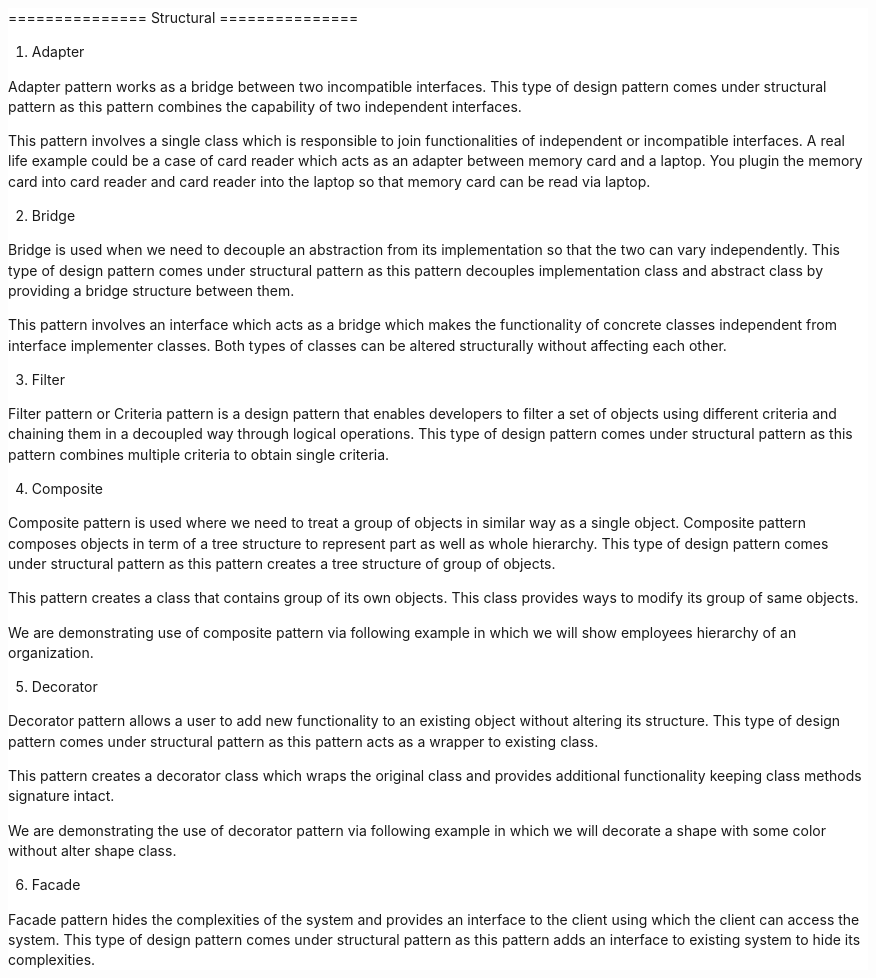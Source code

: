 =============== Structural ===============


1. Adapter

Adapter pattern works as a bridge between two incompatible interfaces. This type of design pattern comes under structural pattern as this pattern combines the capability of two independent interfaces.

This pattern involves a single class which is responsible to join functionalities of independent or incompatible interfaces. A real life example could be a case of
card reader which acts as an adapter between memory card and a laptop. You plugin the memory card into card reader and card reader into the laptop so that memory card can be read via laptop.

2. Bridge

Bridge is used when we need to decouple an abstraction from its implementation so that the two can vary independently. This type of design pattern comes under structural pattern as this pattern decouples implementation class and abstract class by providing a bridge structure between them.

This pattern involves an interface which acts as a bridge which makes the functionality of concrete classes independent
from interface implementer classes. Both types of classes can be altered structurally without affecting each other.

3. Filter

Filter pattern or Criteria pattern is a design pattern that enables developers to filter a set of objects using different criteria and chaining them in a decoupled way through logical operations. This type of design pattern comes under structural pattern as this pattern combines multiple criteria to obtain single criteria.

4. Composite

Composite pattern is used where we need to treat a group of objects in similar way as a single object. Composite pattern composes objects in term of a tree structure to represent part as well as whole hierarchy. This type of design pattern comes under structural pattern as this pattern creates a tree structure of group of objects.

This pattern creates a class that contains group of its own objects. This class provides ways to modify its group of same objects.

We are demonstrating use of composite pattern via following example in which we will show employees hierarchy of an organization.

5. Decorator

Decorator pattern allows a user to add new functionality to an existing object without altering its structure. This type of design pattern comes under structural pattern as this pattern acts as a wrapper to existing class.

This pattern creates a decorator class which wraps the original class and provides additional functionality keeping class methods signature intact.

We are demonstrating the use of decorator pattern via following example in which we will decorate a shape with some color without alter shape class.

6. Facade

Facade pattern hides the complexities of the system and provides an interface to the client using which the client can access the system. This type of design pattern comes under structural pattern as this pattern adds an interface to existing system to hide its complexities.
